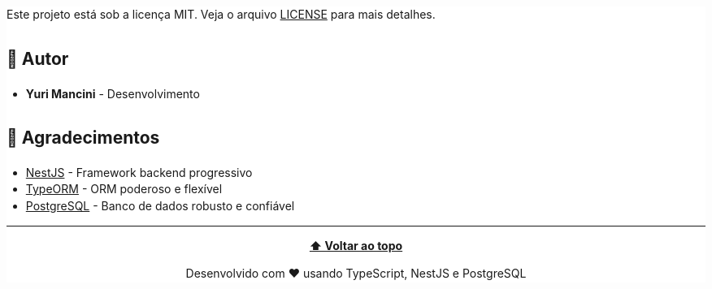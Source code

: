 Este projeto está sob a licença MIT. Veja o arquivo [LICENSE](LICENSE) para mais detalhes.

## 👥 Autor

- **Yuri Mancini** - Desenvolvimento

## 🙏 Agradecimentos

- [NestJS](https://nestjs.com/) - Framework backend progressivo
- [TypeORM](https://typeorm.io/) - ORM poderoso e flexível
- [PostgreSQL](https://www.postgresql.org/) - Banco de dados robusto e confiável

---

<div align="center">

**[⬆ Voltar ao topo](#-pokéarena-api)**

Desenvolvido com ❤️ usando TypeScript, NestJS e PostgreSQL

</div>